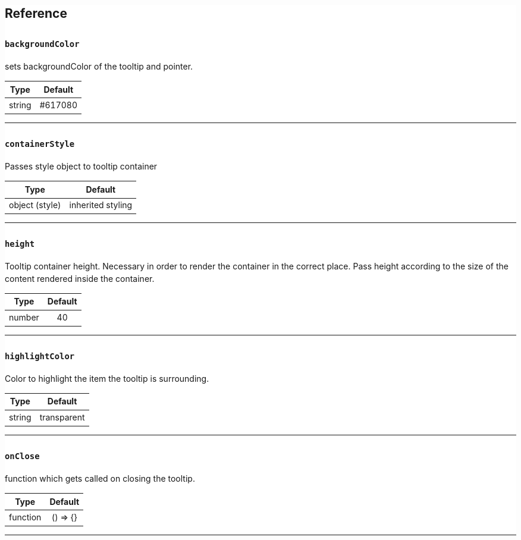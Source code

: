 
## Reference

### `backgroundColor`

sets backgroundColor of the tooltip and pointer.

|  Type  | Default |
| :----: | :-----: |
| string | #617080 |

---

### `containerStyle`

Passes style object to tooltip container

|      Type      |      Default      |
| :------------: | :---------------: |
| object (style) | inherited styling |

---

### `height`

Tooltip container height. Necessary in order to render the container in the
correct place. Pass height according to the size of the content rendered inside
the container.

|  Type  | Default |
| :----: | :-----: |
| number |   40    |

---

### `highlightColor`

Color to highlight the item the tooltip is surrounding.

|  Type  |   Default   |
| :----: | :---------: |
| string | transparent |

---

### `onClose`

function which gets called on closing the tooltip.

|   Type   | Default  |
| :------: | :------: |
| function | () => {} |

---
